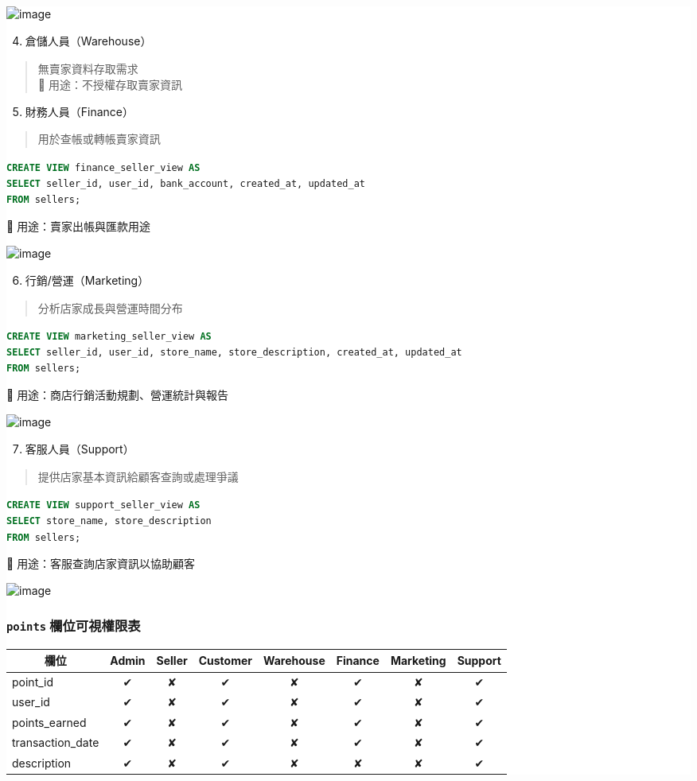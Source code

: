 ![image](https://github.com/user-attachments/assets/c2f72627-63b4-4d9a-a2b4-8d3c7f021d66)


4. 倉儲人員（Warehouse）  
> 無賣家資料存取需求  
📌 用途：不授權存取賣家資訊

5. 財務人員（Finance）  
> 用於查帳或轉帳賣家資訊  
```sql
CREATE VIEW finance_seller_view AS
SELECT seller_id, user_id, bank_account, created_at, updated_at
FROM sellers;
```
📌 用途：賣家出帳與匯款用途

![image](https://github.com/user-attachments/assets/24f89e5d-467f-458a-8fcd-f5597b93d142)

6. 行銷/營運（Marketing）  
> 分析店家成長與營運時間分布  
```sql
CREATE VIEW marketing_seller_view AS
SELECT seller_id, user_id, store_name, store_description, created_at, updated_at
FROM sellers;
```
📌 用途：商店行銷活動規劃、營運統計與報告

![image](https://github.com/user-attachments/assets/6286145d-ed66-4b1e-9cb4-7f616204749d)


7. 客服人員（Support）  
> 提供店家基本資訊給顧客查詢或處理爭議  
```sql
CREATE VIEW support_seller_view AS
SELECT store_name, store_description
FROM sellers;
```
📌 用途：客服查詢店家資訊以協助顧客

![image](https://github.com/user-attachments/assets/72f246db-abe6-4163-8e88-49060ca5ee4e)


### `points` 欄位可視權限表
| 欄位            | Admin | Seller | Customer | Warehouse | Finance | Marketing | Support |
|-----------------|:-----:|:------:|:--------:|:---------:|:-------:|:---------:|:-------:|
| point_id        |  ✔   |   ✘   |    ✔     |     ✘     |    ✔    |     ✘     |    ✔    |
| user_id         |  ✔   |   ✘   |    ✔     |     ✘     |    ✔    |     ✘     |    ✔    |
| points_earned   |  ✔   |   ✘   |    ✔     |     ✘     |    ✔    |     ✘     |    ✔    |
| transaction_date|  ✔   |   ✘   |    ✔     |     ✘     |    ✔    |     ✘     |    ✔    |
| description     |  ✔   |   ✘   |    ✔     |     ✘     |    ✘    |     ✘     |    ✔    |
